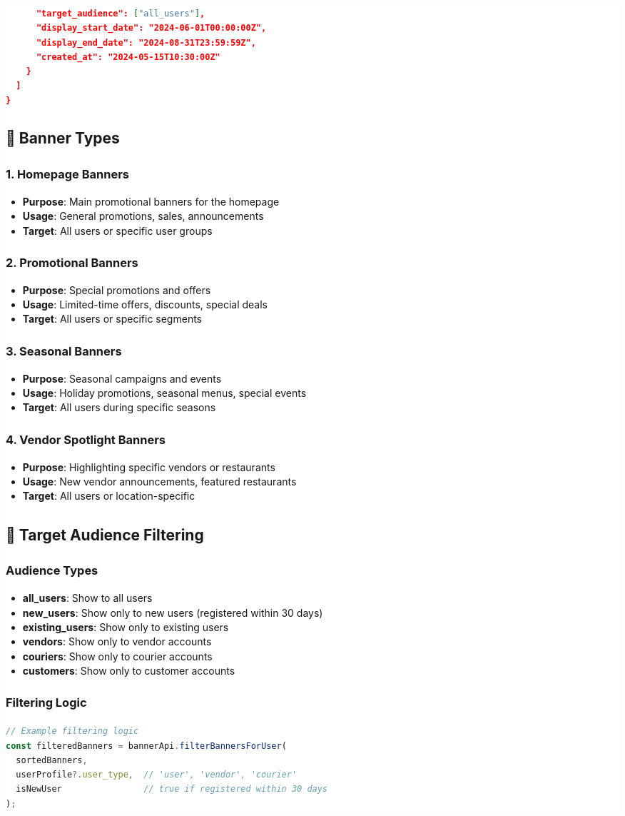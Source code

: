 ```json
      "target_audience": ["all_users"],
      "display_start_date": "2024-06-01T00:00:00Z",
      "display_end_date": "2024-08-31T23:59:59Z",
      "created_at": "2024-05-15T10:30:00Z"
    }
  ]
}
```

## 🎨 Banner Types

### 1. Homepage Banners
- **Purpose**: Main promotional banners for the homepage
- **Usage**: General promotions, sales, announcements
- **Target**: All users or specific user groups

### 2. Promotional Banners
- **Purpose**: Special promotions and offers
- **Usage**: Limited-time offers, discounts, special deals
- **Target**: All users or specific segments

### 3. Seasonal Banners
- **Purpose**: Seasonal campaigns and events
- **Usage**: Holiday promotions, seasonal menus, special events
- **Target**: All users during specific seasons

### 4. Vendor Spotlight Banners
- **Purpose**: Highlighting specific vendors or restaurants
- **Usage**: New vendor announcements, featured restaurants
- **Target**: All users or location-specific

## 🎯 Target Audience Filtering

### Audience Types
- **all_users**: Show to all users
- **new_users**: Show only to new users (registered within 30 days)
- **existing_users**: Show only to existing users
- **vendors**: Show only to vendor accounts
- **couriers**: Show only to courier accounts
- **customers**: Show only to customer accounts

### Filtering Logic
```typescript
// Example filtering logic
const filteredBanners = bannerApi.filterBannersForUser(
  sortedBanners, 
  userProfile?.user_type,  // 'user', 'vendor', 'courier'
  isNewUser                // true if registered within 30 days
);
```
